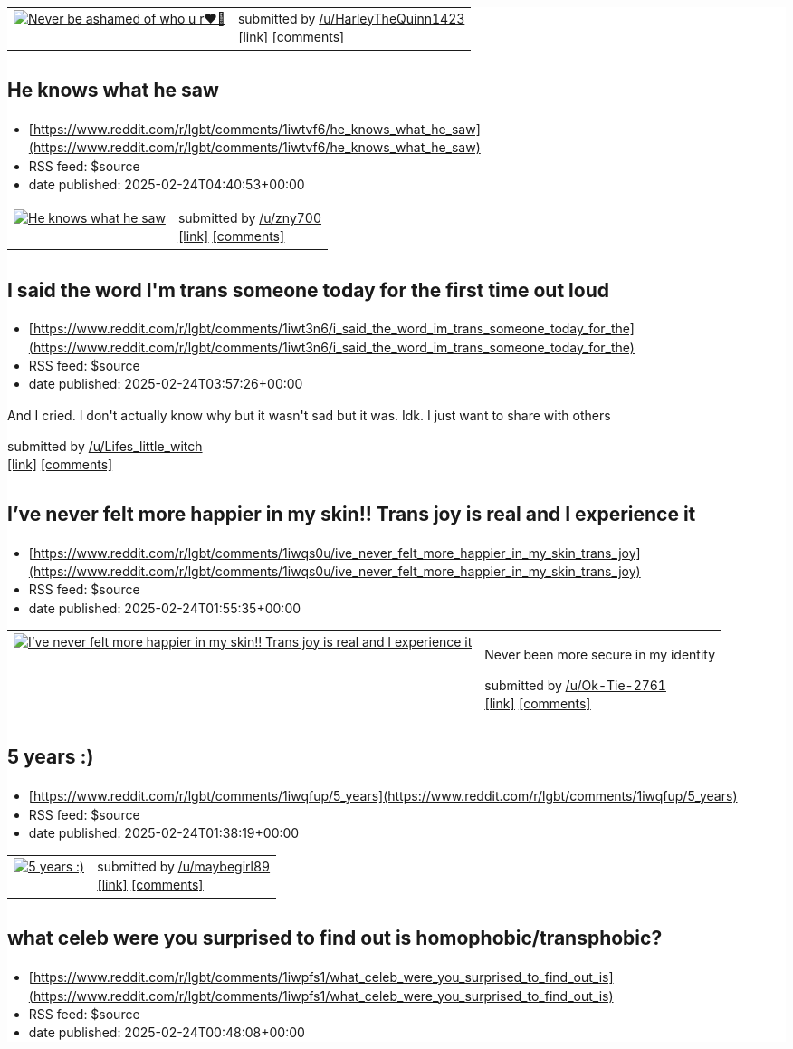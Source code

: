 <table> <tr><td> <a href="https://www.reddit.com/r/lgbt/comments/1iwv2xq/never_be_ashamed_of_who_u_r/"> <img src="https://preview.redd.it/6r4xqu6t01le1.jpeg?width=640&amp;crop=smart&amp;auto=webp&amp;s=a070da79ac4b1719a0c2346d201dc5fcf4c439d5" alt="Never be ashamed of who u r❤️💜" title="Never be ashamed of who u r❤️💜" /> </a> </td><td> &#32; submitted by &#32; <a href="https://www.reddit.com/user/HarleyTheQuinn1423"> /u/HarleyTheQuinn1423 </a> <br/> <span><a href="https://i.redd.it/6r4xqu6t01le1.jpeg">[link]</a></span> &#32; <span><a href="https://www.reddit.com/r/lgbt/comments/1iwv2xq/never_be_ashamed_of_who_u_r/">[comments]</a></span> </td></tr></table>

## He knows what he saw
 - [https://www.reddit.com/r/lgbt/comments/1iwtvf6/he_knows_what_he_saw](https://www.reddit.com/r/lgbt/comments/1iwtvf6/he_knows_what_he_saw)
 - RSS feed: $source
 - date published: 2025-02-24T04:40:53+00:00

<table> <tr><td> <a href="https://www.reddit.com/r/lgbt/comments/1iwtvf6/he_knows_what_he_saw/"> <img src="https://preview.redd.it/kxn5szcnn0le1.jpeg?width=640&amp;crop=smart&amp;auto=webp&amp;s=c09657358e48567d3aaf86f0cab6ffb45def675d" alt="He knows what he saw" title="He knows what he saw" /> </a> </td><td> &#32; submitted by &#32; <a href="https://www.reddit.com/user/zny700"> /u/zny700 </a> <br/> <span><a href="https://i.redd.it/kxn5szcnn0le1.jpeg">[link]</a></span> &#32; <span><a href="https://www.reddit.com/r/lgbt/comments/1iwtvf6/he_knows_what_he_saw/">[comments]</a></span> </td></tr></table>

## I said the word I'm trans someone today for the first time out loud
 - [https://www.reddit.com/r/lgbt/comments/1iwt3n6/i_said_the_word_im_trans_someone_today_for_the](https://www.reddit.com/r/lgbt/comments/1iwt3n6/i_said_the_word_im_trans_someone_today_for_the)
 - RSS feed: $source
 - date published: 2025-02-24T03:57:26+00:00

<div class="md"><p>And I cried. I don&#39;t actually know why but it wasn&#39;t sad but it was. Idk. I just want to share with others </p> </div> &#32; submitted by &#32; <a href="https://www.reddit.com/user/Lifes_little_witch"> /u/Lifes_little_witch </a> <br/> <span><a href="https://www.reddit.com/r/lgbt/comments/1iwt3n6/i_said_the_word_im_trans_someone_today_for_the/">[link]</a></span> &#32; <span><a href="https://www.reddit.com/r/lgbt/comments/1iwt3n6/i_said_the_word_im_trans_someone_today_for_the/">[comments]</a></span>

## I’ve never felt more happier in my skin!! Trans joy is real and I experience it
 - [https://www.reddit.com/r/lgbt/comments/1iwqs0u/ive_never_felt_more_happier_in_my_skin_trans_joy](https://www.reddit.com/r/lgbt/comments/1iwqs0u/ive_never_felt_more_happier_in_my_skin_trans_joy)
 - RSS feed: $source
 - date published: 2025-02-24T01:55:35+00:00

<table> <tr><td> <a href="https://www.reddit.com/r/lgbt/comments/1iwqs0u/ive_never_felt_more_happier_in_my_skin_trans_joy/"> <img src="https://external-preview.redd.it/bmF5bWRkYzR1emtlMe554JN_J82B96gVc_KNCQW115ARAQ3qbGf3OH45LvWt.png?width=640&amp;crop=smart&amp;auto=webp&amp;s=241a061d31b25a1a2dacbdc903592492e6b271dc" alt="I’ve never felt more happier in my skin!! Trans joy is real and I experience it" title="I’ve never felt more happier in my skin!! Trans joy is real and I experience it" /> </a> </td><td> <div class="md"><p>Never been more secure in my identity</p> </div> &#32; submitted by &#32; <a href="https://www.reddit.com/user/Ok-Tie-2761"> /u/Ok-Tie-2761 </a> <br/> <span><a href="https://v.redd.it/nuhy69j4uzke1">[link]</a></span> &#32; <span><a href="https://www.reddit.com/r/lgbt/comments/1iwqs0u/ive_never_felt_more_happier_in_my_skin_trans_joy/">[comments]</a></span> </td></tr></table>

## 5 years :)
 - [https://www.reddit.com/r/lgbt/comments/1iwqfup/5_years](https://www.reddit.com/r/lgbt/comments/1iwqfup/5_years)
 - RSS feed: $source
 - date published: 2025-02-24T01:38:19+00:00

<table> <tr><td> <a href="https://www.reddit.com/r/lgbt/comments/1iwqfup/5_years/"> <img src="https://preview.redd.it/cya9rg7vqzke1.jpeg?width=640&amp;crop=smart&amp;auto=webp&amp;s=5feecf0d2409b30eb22d531d867b4fc6571d2e4f" alt="5 years :)" title="5 years :)" /> </a> </td><td> &#32; submitted by &#32; <a href="https://www.reddit.com/user/maybegirl89"> /u/maybegirl89 </a> <br/> <span><a href="https://i.redd.it/cya9rg7vqzke1.jpeg">[link]</a></span> &#32; <span><a href="https://www.reddit.com/r/lgbt/comments/1iwqfup/5_years/">[comments]</a></span> </td></tr></table>

## what celeb were you surprised to find out is homophobic/transphobic?
 - [https://www.reddit.com/r/lgbt/comments/1iwpfs1/what_celeb_were_you_surprised_to_find_out_is](https://www.reddit.com/r/lgbt/comments/1iwpfs1/what_celeb_were_you_surprised_to_find_out_is)
 - RSS feed: $source
 - date published: 2025-02-24T00:48:08+00:00
